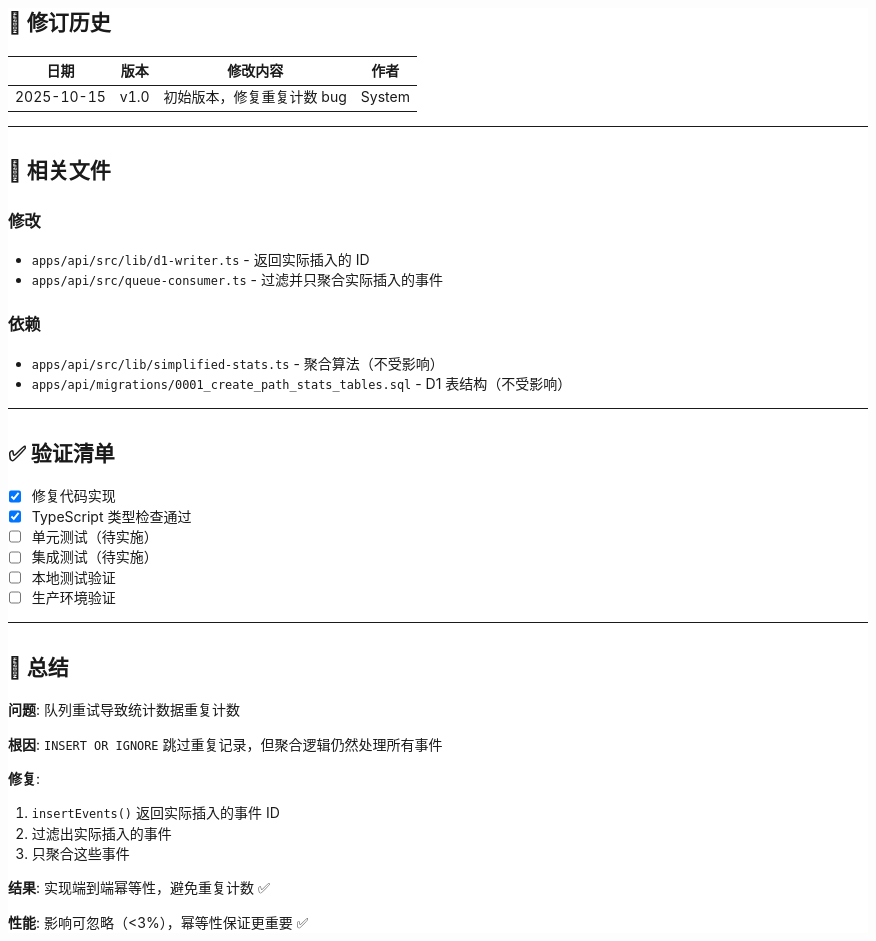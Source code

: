 
## 📝 修订历史

| 日期 | 版本 | 修改内容 | 作者 |
|------|------|----------|------|
| 2025-10-15 | v1.0 | 初始版本，修复重复计数 bug | System |

---

## 🔗 相关文件

### 修改
- `apps/api/src/lib/d1-writer.ts` - 返回实际插入的 ID
- `apps/api/src/queue-consumer.ts` - 过滤并只聚合实际插入的事件

### 依赖
- `apps/api/src/lib/simplified-stats.ts` - 聚合算法（不受影响）
- `apps/api/migrations/0001_create_path_stats_tables.sql` - D1 表结构（不受影响）

---

## ✅ 验证清单

- [x] 修复代码实现
- [x] TypeScript 类型检查通过
- [ ] 单元测试（待实施）
- [ ] 集成测试（待实施）
- [ ] 本地测试验证
- [ ] 生产环境验证

---

## 🎯 总结

**问题**: 队列重试导致统计数据重复计数

**根因**: `INSERT OR IGNORE` 跳过重复记录，但聚合逻辑仍然处理所有事件

**修复**: 
1. `insertEvents()` 返回实际插入的事件 ID
2. 过滤出实际插入的事件
3. 只聚合这些事件

**结果**: 实现端到端幂等性，避免重复计数 ✅

**性能**: 影响可忽略（<3%），幂等性保证更重要 ✅

